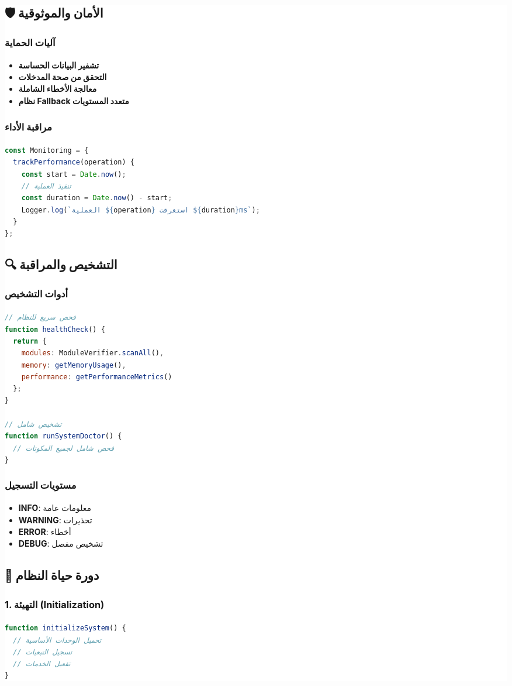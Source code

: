 ## 🛡️ الأمان والموثوقية

### آليات الحماية
- **تشفير البيانات الحساسة**
- **التحقق من صحة المدخلات**
- **معالجة الأخطاء الشاملة**
- **نظام Fallback متعدد المستويات**

### مراقبة الأداء
```javascript
const Monitoring = {
  trackPerformance(operation) {
    const start = Date.now();
    // تنفيذ العملية
    const duration = Date.now() - start;
    Logger.log(`العملية ${operation} استغرقت ${duration}ms`);
  }
};
```

## 🔍 التشخيص والمراقبة

### أدوات التشخيص
```javascript
// فحص سريع للنظام
function healthCheck() {
  return {
    modules: ModuleVerifier.scanAll(),
    memory: getMemoryUsage(),
    performance: getPerformanceMetrics()
  };
}

// تشخيص شامل
function runSystemDoctor() {
  // فحص شامل لجميع المكونات
}
```

### مستويات التسجيل
- **INFO**: معلومات عامة
- **WARNING**: تحذيرات
- **ERROR**: أخطاء
- **DEBUG**: تشخيص مفصل

## 🔄 دورة حياة النظام

### 1. التهيئة (Initialization)
```javascript
function initializeSystem() {
  // تحميل الوحدات الأساسية
  // تسجيل التبعيات
  // تفعيل الخدمات
}
```
